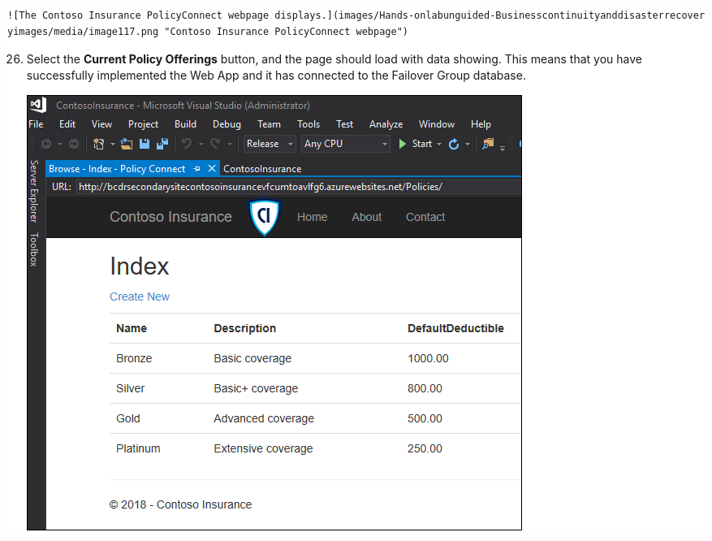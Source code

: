     ![The Contoso Insurance PolicyConnect webpage displays.](images/Hands-onlabunguided-Businesscontinuityanddisasterrecoveryimages/media/image117.png "Contoso Insurance PolicyConnect webpage")

26. Select the **Current Policy Offerings** button, and the page should load with data showing. This means that you have successfully implemented the Web App and it has connected to the Failover Group database.

    ![The Index webpage displays the insurance options.](images/Hands-onlabunguided-Businesscontinuityanddisasterrecoveryimages/media/image118.png "Index webpage")